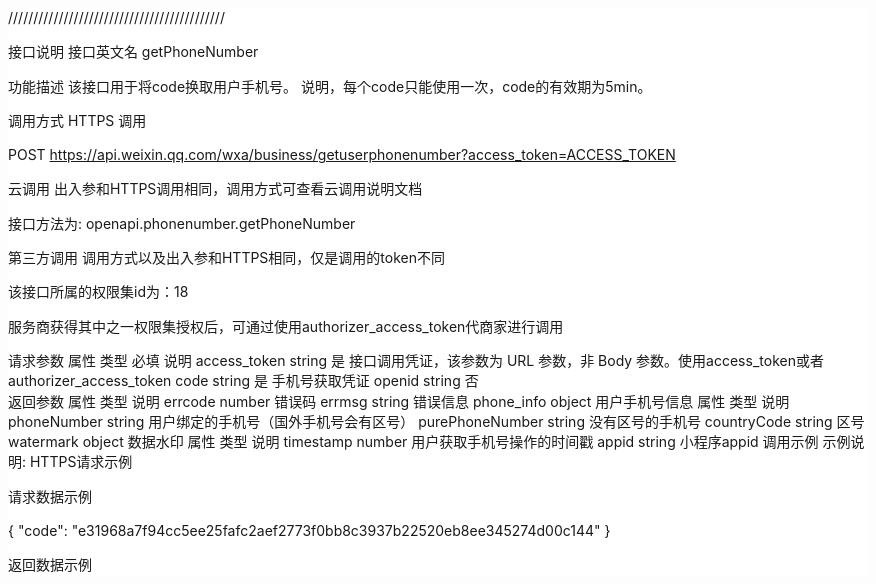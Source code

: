 

///////////////////////////////////////////



接口说明
接口英文名
getPhoneNumber

功能描述
该接口用于将code换取用户手机号。 说明，每个code只能使用一次，code的有效期为5min。

调用方式
HTTPS 调用

POST https://api.weixin.qq.com/wxa/business/getuserphonenumber?access_token=ACCESS_TOKEN 

云调用
出入参和HTTPS调用相同，调用方式可查看云调用说明文档

接口方法为: openapi.phonenumber.getPhoneNumber

第三方调用
调用方式以及出入参和HTTPS相同，仅是调用的token不同

该接口所属的权限集id为：18

服务商获得其中之一权限集授权后，可通过使用authorizer_access_token代商家进行调用

请求参数
属性	类型	必填	说明
access_token	string	是	接口调用凭证，该参数为 URL 参数，非 Body 参数。使用access_token或者authorizer_access_token
code	string	是	手机号获取凭证
openid	string	否	
返回参数
属性	类型	说明
errcode	number	错误码
errmsg	string	错误信息
phone_info	object	用户手机号信息
属性	类型	说明
phoneNumber	string	用户绑定的手机号（国外手机号会有区号）
purePhoneNumber	string	没有区号的手机号
countryCode	string	区号
watermark	object	数据水印
属性	类型	说明
timestamp	number	用户获取手机号操作的时间戳
appid	string	小程序appid
调用示例
示例说明: HTTPS请求示例

请求数据示例

{
"code": "e31968a7f94cc5ee25fafc2aef2773f0bb8c3937b22520eb8ee345274d00c144"
} 

返回数据示例
